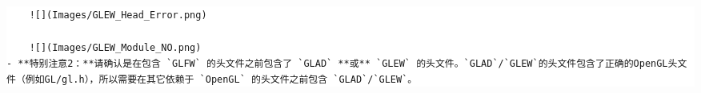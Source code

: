 		
		![](Images/GLEW_Head_Error.png)
		
		![](Images/GLEW_Module_NO.png)
	- **特别注意2：**请确认是在包含 `GLFW` 的头文件之前包含了 `GLAD` **或** `GLEW` 的头文件。`GLAD`/`GLEW`的头文件包含了正确的OpenGL头文件（例如GL/gl.h），所以需要在其它依赖于 `OpenGL` 的头文件之前包含 `GLAD`/`GLEW`。
	